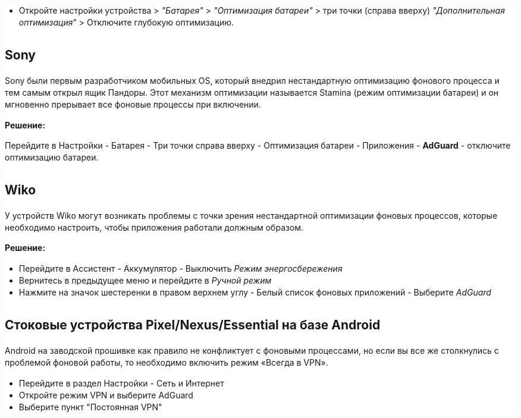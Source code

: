 - Откройте настройки устройства > *"Батарея"* > *"Оптимизация батареи"* > три точки (справа вверху) *"Дополнительная оптимизация*" > Отключите глубокую оптимизацию.

<a id="Sony"></a>

## Sony

Sony были первым разработчиком мобильных OS, который внедрил нестандартную оптимизацию фонового процесса и тем самым открыл ящик Пандоры. Этот механизм оптимизации называется Stamina (режим оптимизации батареи) и он мгновенно прерывает все фоновые процессы при включении.

**Решение:**

Перейдите в Настройки - Батарея - Три точки справа вверху - Оптимизация батареи - Приложения - **AdGuard** - отключите оптимизацию батареи.

<a id="Wiko"></a>

## Wiko

У устройств Wiko могут возникать проблемы с точки зрения нестандартной оптимизации фоновых процессов, которые необходимо настроить, чтобы приложения работали должным образом.

**Решение:**

- Перейдите в Ассистент - Аккумулятор - Выключить *Режим энергосбережения*
- Вернитесь в предыдущее меню и перейдите в *Ручной режим*
- Нажмите на значок шестеренки в правом верхнем углу - Белый список фоновых приложений - Выберите *AdGuard*

<a id="Google"></a>

## Стоковые устройства Pixel/Nexus/Essential на базе Android

Android на заводской прошивке как правило не конфликтует с фоновыми процессами, но если вы все же столкнулись с проблемой фоновой работы, то необходимо включить режим «Всегда в VPN».

 - Перейдите в раздел Настройки - Сеть и Интернет
 - Откройте режим VPN и выберите AdGuard
 - Выберите пункт "Постоянная VPN" 
